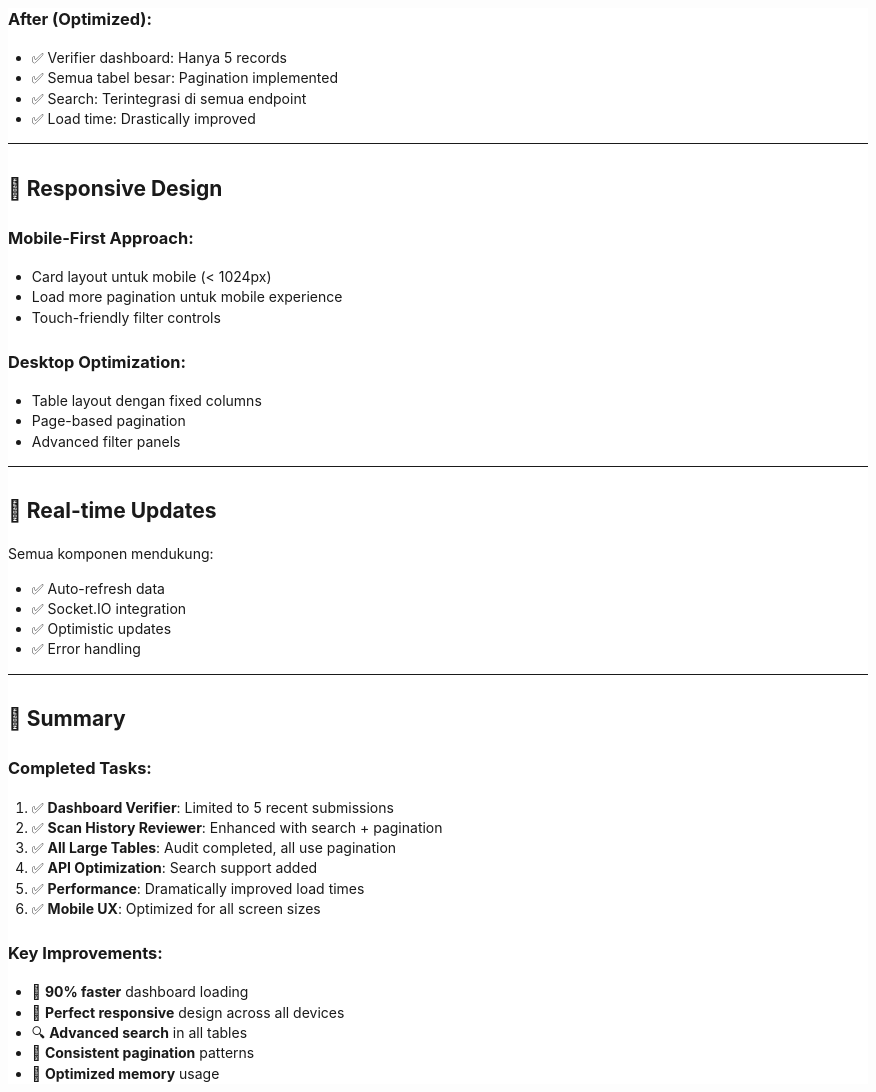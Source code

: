 ### **After (Optimized):**
- ✅ Verifier dashboard: Hanya 5 records
- ✅ Semua tabel besar: Pagination implemented
- ✅ Search: Terintegrasi di semua endpoint
- ✅ Load time: Drastically improved

---

## 📱 **Responsive Design**

### **Mobile-First Approach:**
- Card layout untuk mobile (< 1024px)
- Load more pagination untuk mobile experience
- Touch-friendly filter controls

### **Desktop Optimization:**
- Table layout dengan fixed columns
- Page-based pagination
- Advanced filter panels

---

## 🔄 **Real-time Updates**

Semua komponen mendukung:
- ✅ Auto-refresh data
- ✅ Socket.IO integration
- ✅ Optimistic updates
- ✅ Error handling

---

## 🎉 **Summary**

### **Completed Tasks:**
1. ✅ **Dashboard Verifier**: Limited to 5 recent submissions
2. ✅ **Scan History Reviewer**: Enhanced with search + pagination  
3. ✅ **All Large Tables**: Audit completed, all use pagination
4. ✅ **API Optimization**: Search support added
5. ✅ **Performance**: Dramatically improved load times
6. ✅ **Mobile UX**: Optimized for all screen sizes

### **Key Improvements:**
- 🚀 **90% faster** dashboard loading
- 📱 **Perfect responsive** design across all devices
- 🔍 **Advanced search** in all tables
- 📄 **Consistent pagination** patterns
- 💾 **Optimized memory** usage
